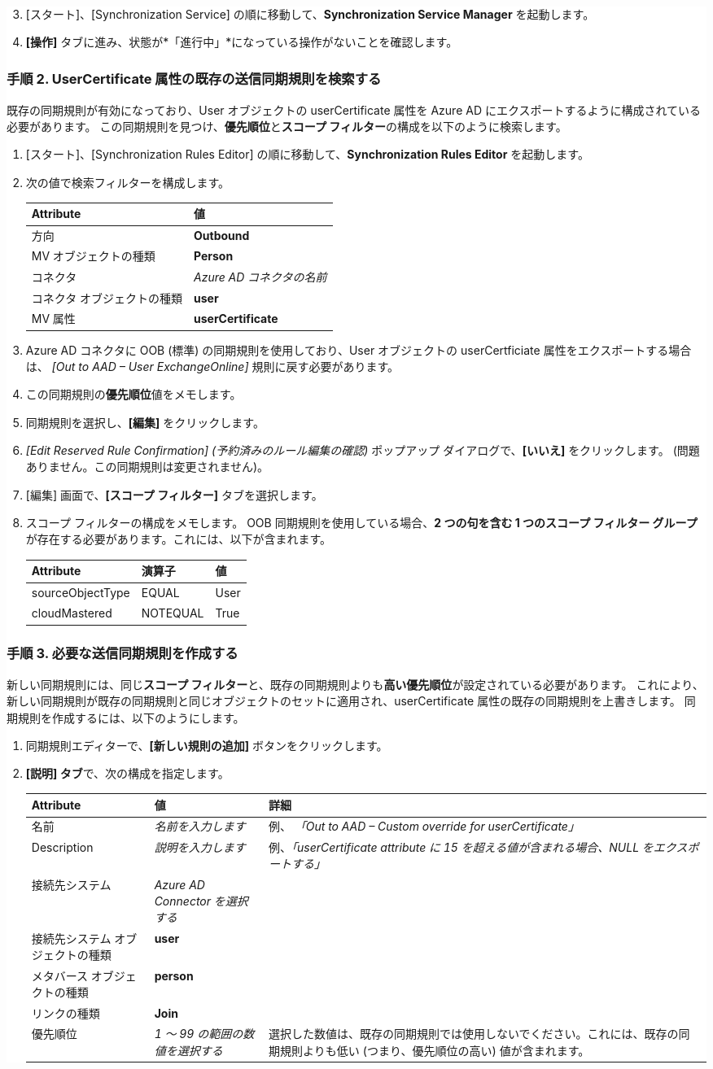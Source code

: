3. [スタート]、[Synchronization Service] の順に移動して、**Synchronization Service Manager** を起動します。

4. **[操作]** タブに進み、状態が*「進行中」*になっている操作がないことを確認します。

### <a name="step-2-find-the-existing-outbound-sync-rule-for-usercertificate-attribute"></a>手順 2. UserCertificate 属性の既存の送信同期規則を検索する
既存の同期規則が有効になっており、User オブジェクトの userCertificate 属性を Azure AD にエクスポートするように構成されている必要があります。 この同期規則を見つけ、**優先順位**と**スコープ フィルター**の構成を以下のように検索します。

1. [スタート]、[Synchronization Rules Editor] の順に移動して、**Synchronization Rules Editor** を起動します。

2. 次の値で検索フィルターを構成します。

    | Attribute | 値 |
    | --- | --- |
    | 方向 |**Outbound** |
    | MV オブジェクトの種類 |**Person** |
    | コネクタ |*Azure AD コネクタの名前* |
    | コネクタ オブジェクトの種類 |**user** |
    | MV 属性 |**userCertificate** |

3. Azure AD コネクタに OOB (標準) の同期規則を使用しており、User オブジェクトの userCertficiate 属性をエクスポートする場合は、 *[Out to AAD – User ExchangeOnline]* 規則に戻す必要があります。
4. この同期規則の**優先順位**値をメモします。
5. 同期規則を選択し、**[編集]** をクリックします。
6. *[Edit Reserved Rule Confirmation] \(予約済みのルール編集の確認)* ポップアップ ダイアログで、**[いいえ]** をクリックします。 (問題ありません。この同期規則は変更されません)。
7. [編集] 画面で、**[スコープ フィルター]** タブを選択します。
8. スコープ フィルターの構成をメモします。 OOB 同期規則を使用している場合、**2 つの句を含む 1 つのスコープ フィルター グループ**が存在する必要があります。これには、以下が含まれます。

    | Attribute | 演算子 | 値 |
    | --- | --- | --- |
    | sourceObjectType | EQUAL | User |
    | cloudMastered | NOTEQUAL | True |

### <a name="step-3-create-the-outbound-sync-rule-required"></a>手順 3. 必要な送信同期規則を作成する
新しい同期規則には、同じ**スコープ フィルター**と、既存の同期規則よりも**高い優先順位**が設定されている必要があります。 これにより、新しい同期規則が既存の同期規則と同じオブジェクトのセットに適用され、userCertificate 属性の既存の同期規則を上書きします。 同期規則を作成するには、以下のようにします。
1. 同期規則エディターで、**[新しい規則の追加]** ボタンをクリックします。
2. **[説明] タブ**で、次の構成を指定します。

    | Attribute | 値 | 詳細 |
    | --- | --- | --- |
    | 名前 | *名前を入力します* | 例、 *「Out to AAD – Custom override for userCertificate」* |
    | Description | *説明を入力します* | 例、*「userCertificate attribute に 15 を超える値が含まれる場合、NULL をエクスポートする」* |
    | 接続先システム | *Azure AD Connector を選択する* |
    | 接続先システム オブジェクトの種類 | **user** | |
    | メタバース オブジェクトの種類 | **person** | |
    | リンクの種類 | **Join** | |
    | 優先順位 | *1 ～ 99 の範囲の数値を選択する* | 選択した数値は、既存の同期規則では使用しないでください。これには、既存の同期規則よりも低い (つまり、優先順位の高い) 値が含まれます。 |
